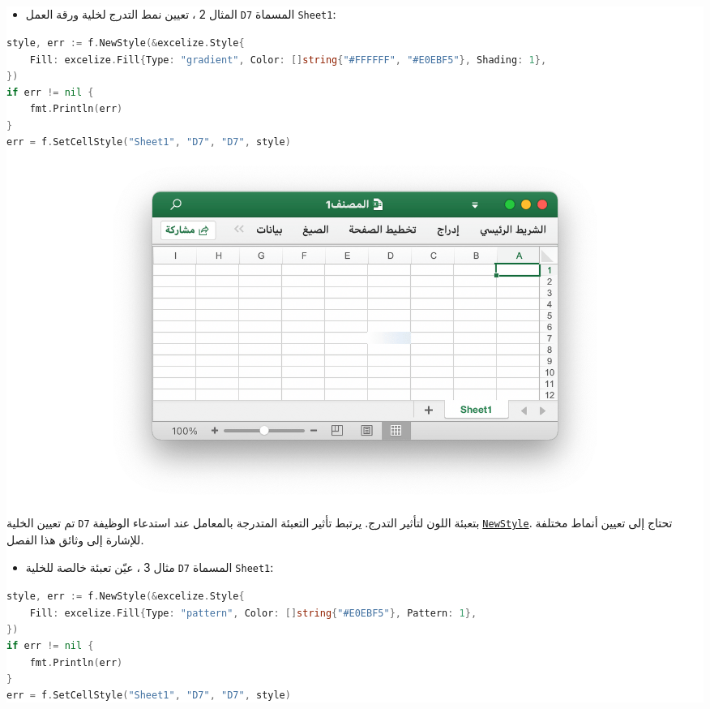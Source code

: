 - المثال 2 ، تعيين نمط التدرج لخلية ورقة العمل `D7` المسماة `Sheet1`:

```go
style, err := f.NewStyle(&excelize.Style{
    Fill: excelize.Fill{Type: "gradient", Color: []string{"#FFFFFF", "#E0EBF5"}, Shading: 1},
})
if err != nil {
    fmt.Println(err)
}
err = f.SetCellStyle("Sheet1", "D7", "D7", style)
```

<p align="center"><img width="612" src="./images/SetCellStyle_02.png" alt="قم بتعيين نمط متدرج للخلية"></p>

تم تعيين الخلية `D7` بتعبئة اللون لتأثير التدرج. يرتبط تأثير التعبئة المتدرجة بالمعامل عند استدعاء الوظيفة [`NewStyle`](style.md#NewStyle). تحتاج إلى تعيين أنماط مختلفة للإشارة إلى وثائق هذا الفصل.

- مثال 3 ، عيّن تعبئة خالصة للخلية `D7` المسماة `Sheet1`:

```go
style, err := f.NewStyle(&excelize.Style{
    Fill: excelize.Fill{Type: "pattern", Color: []string{"#E0EBF5"}, Pattern: 1},
})
if err != nil {
    fmt.Println(err)
}
err = f.SetCellStyle("Sheet1", "D7", "D7", style)
```
